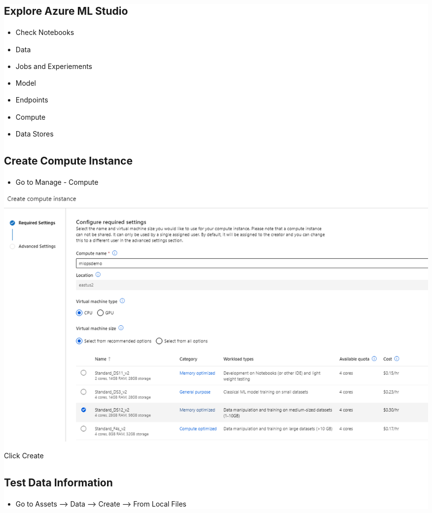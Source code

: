 ## Explore Azure ML Studio

- Check Notebooks

- Data
- Jobs and Experiements
- Model
- Endpoints
- Compute
- Data Stores

## Create Compute Instance
- Go to Manage - Compute

![image.png](/.attachments/image-135cec6e-6ef5-4b2a-a915-8c4f0533e47d.png)

Click Create

## Test Data Information

- Go to Assets --> Data --> Create --> From Local Files
